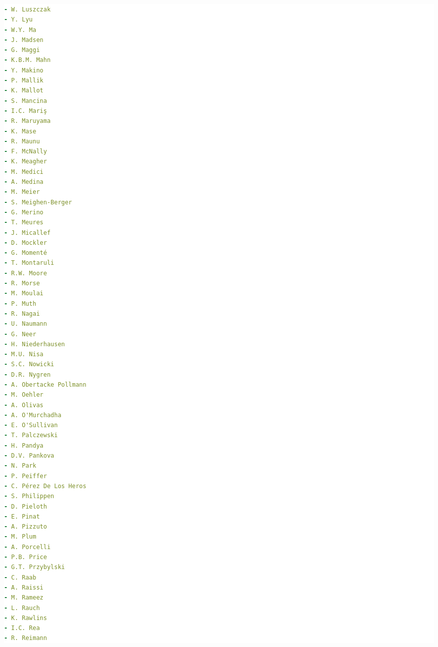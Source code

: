 ```yaml
- W. Luszczak
- Y. Lyu
- W.Y. Ma
- J. Madsen
- G. Maggi
- K.B.M. Mahn
- Y. Makino
- P. Mallik
- K. Mallot
- S. Mancina
- I.C. Mariş
- R. Maruyama
- K. Mase
- R. Maunu
- F. McNally
- K. Meagher
- M. Medici
- A. Medina
- M. Meier
- S. Meighen-Berger
- G. Merino
- T. Meures
- J. Micallef
- D. Mockler
- G. Momenté
- T. Montaruli
- R.W. Moore
- R. Morse
- M. Moulai
- P. Muth
- R. Nagai
- U. Naumann
- G. Neer
- H. Niederhausen
- M.U. Nisa
- S.C. Nowicki
- D.R. Nygren
- A. Obertacke Pollmann
- M. Oehler
- A. Olivas
- A. O'Murchadha
- E. O'Sullivan
- T. Palczewski
- H. Pandya
- D.V. Pankova
- N. Park
- P. Peiffer
- C. Pérez De Los Heros
- S. Philippen
- D. Pieloth
- E. Pinat
- A. Pizzuto
- M. Plum
- A. Porcelli
- P.B. Price
- G.T. Przybylski
- C. Raab
- A. Raissi
- M. Rameez
- L. Rauch
- K. Rawlins
- I.C. Rea
- R. Reimann
```